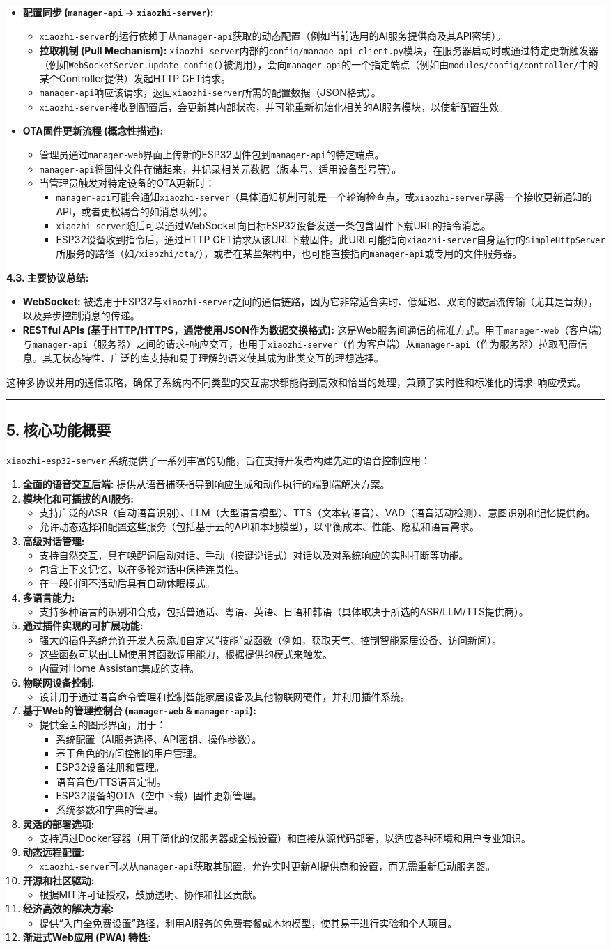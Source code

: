 *   **配置同步 (`manager-api` -> `xiaozhi-server`):**
    *   `xiaozhi-server`的运行依赖于从`manager-api`获取的动态配置（例如当前选用的AI服务提供商及其API密钥）。
    *   **拉取机制 (Pull Mechanism):** `xiaozhi-server`内部的`config/manage_api_client.py`模块，在服务器启动时或通过特定更新触发器（例如`WebSocketServer.update_config()`被调用），会向`manager-api`的一个指定端点（例如由`modules/config/controller/`中的某个Controller提供）发起HTTP GET请求。
    *   `manager-api`响应该请求，返回`xiaozhi-server`所需的配置数据（JSON格式）。
    *   `xiaozhi-server`接收到配置后，会更新其内部状态，并可能重新初始化相关的AI服务模块，以使新配置生效。

*   **OTA固件更新流程 (概念性描述):**
    *   管理员通过`manager-web`界面上传新的ESP32固件包到`manager-api`的特定端点。
    *   `manager-api`将固件文件存储起来，并记录相关元数据（版本号、适用设备型号等）。
    *   当管理员触发对特定设备的OTA更新时：
        *   `manager-api`可能会通知`xiaozhi-server`（具体通知机制可能是一个轮询检查点，或`xiaozhi-server`暴露一个接收更新通知的API，或者更松耦合的如消息队列）。
        *   `xiaozhi-server`随后可以通过WebSocket向目标ESP32设备发送一条包含固件下载URL的指令消息。
        *   ESP32设备收到指令后，通过HTTP GET请求从该URL下载固件。此URL可能指向`xiaozhi-server`自身运行的`SimpleHttpServer`所服务的路径（如`/xiaozhi/ota/`），或者在某些架构中，也可能直接指向`manager-api`或专用的文件服务器。

**4.3. 主要协议总结:**

*   **WebSocket:** 被选用于ESP32与`xiaozhi-server`之间的通信链路，因为它非常适合实时、低延迟、双向的数据流传输（尤其是音频），以及异步控制消息的传递。
*   **RESTful APIs (基于HTTP/HTTPS，通常使用JSON作为数据交换格式):** 这是Web服务间通信的标准方式。用于`manager-web`（客户端）与`manager-api`（服务器）之间的请求-响应交互，也用于`xiaozhi-server`（作为客户端）从`manager-api`（作为服务器）拉取配置信息。其无状态特性、广泛的库支持和易于理解的语义使其成为此类交互的理想选择。

这种多协议并用的通信策略，确保了系统内不同类型的交互需求都能得到高效和恰当的处理，兼顾了实时性和标准化的请求-响应模式。

---

## 5. 核心功能概要

`xiaozhi-esp32-server` 系统提供了一系列丰富的功能，旨在支持开发者构建先进的语音控制应用：

1.  **全面的语音交互后端:** 提供从语音捕获指导到响应生成和动作执行的端到端解决方案。
2.  **模块化和可插拔的AI服务:**
    *   支持广泛的ASR（自动语音识别）、LLM（大型语言模型）、TTS（文本转语音）、VAD（语音活动检测）、意图识别和记忆提供商。
    *   允许动态选择和配置这些服务（包括基于云的API和本地模型），以平衡成本、性能、隐私和语言需求。
3.  **高级对话管理:**
    *   支持自然交互，具有唤醒词启动对话、手动（按键说话式）对话以及对系统响应的实时打断等功能。
    *   包含上下文记忆，以在多轮对话中保持连贯性。
    *   在一段时间不活动后具有自动休眠模式。
4.  **多语言能力:**
    *   支持多种语言的识别和合成，包括普通话、粤语、英语、日语和韩语（具体取决于所选的ASR/LLM/TTS提供商）。
5.  **通过插件实现的可扩展功能:**
    *   强大的插件系统允许开发人员添加自定义“技能”或函数（例如，获取天气、控制智能家居设备、访问新闻）。
    *   这些函数可以由LLM使用其函数调用能力，根据提供的模式来触发。
    *   内置对Home Assistant集成的支持。
6.  **物联网设备控制:**
    *   设计用于通过语音命令管理和控制智能家居设备及其他物联网硬件，并利用插件系统。
7.  **基于Web的管理控制台 (`manager-web` & `manager-api`):**
    *   提供全面的图形界面，用于：
        *   系统配置（AI服务选择、API密钥、操作参数）。
        *   基于角色的访问控制的用户管理。
        *   ESP32设备注册和管理。
        *   语音音色/TTS语音定制。
        *   ESP32设备的OTA（空中下载）固件更新管理。
        *   系统参数和字典的管理。
8.  **灵活的部署选项:**
    *   支持通过Docker容器（用于简化的仅服务器或全栈设置）和直接从源代码部署，以适应各种环境和用户专业知识。
9.  **动态远程配置:**
    *   `xiaozhi-server`可以从`manager-api`获取其配置，允许实时更新AI提供商和设置，而无需重新启动服务器。
10. **开源和社区驱动:**
    *   根据MIT许可证授权，鼓励透明、协作和社区贡献。
11. **经济高效的解决方案:**
    *   提供“入门全免费设置”路径，利用AI服务的免费套餐或本地模型，使其易于进行实验和个人项目。
12. **渐进式Web应用 (PWA) 特性:**